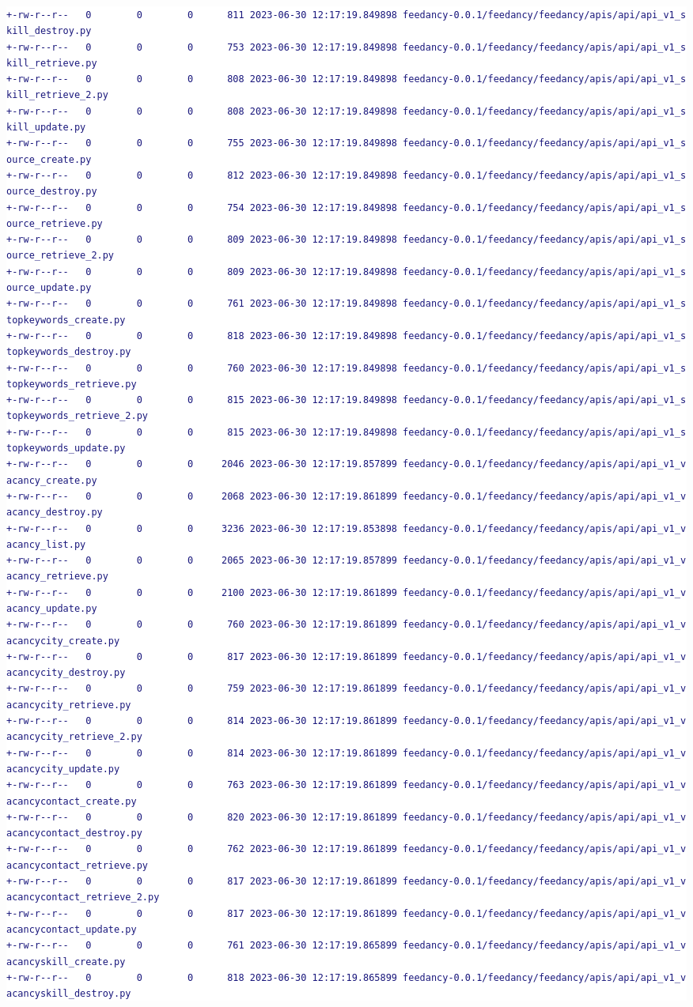 ```diff
+-rw-r--r--   0        0        0      811 2023-06-30 12:17:19.849898 feedancy-0.0.1/feedancy/feedancy/apis/api/api_v1_skill_destroy.py
+-rw-r--r--   0        0        0      753 2023-06-30 12:17:19.849898 feedancy-0.0.1/feedancy/feedancy/apis/api/api_v1_skill_retrieve.py
+-rw-r--r--   0        0        0      808 2023-06-30 12:17:19.849898 feedancy-0.0.1/feedancy/feedancy/apis/api/api_v1_skill_retrieve_2.py
+-rw-r--r--   0        0        0      808 2023-06-30 12:17:19.849898 feedancy-0.0.1/feedancy/feedancy/apis/api/api_v1_skill_update.py
+-rw-r--r--   0        0        0      755 2023-06-30 12:17:19.849898 feedancy-0.0.1/feedancy/feedancy/apis/api/api_v1_source_create.py
+-rw-r--r--   0        0        0      812 2023-06-30 12:17:19.849898 feedancy-0.0.1/feedancy/feedancy/apis/api/api_v1_source_destroy.py
+-rw-r--r--   0        0        0      754 2023-06-30 12:17:19.849898 feedancy-0.0.1/feedancy/feedancy/apis/api/api_v1_source_retrieve.py
+-rw-r--r--   0        0        0      809 2023-06-30 12:17:19.849898 feedancy-0.0.1/feedancy/feedancy/apis/api/api_v1_source_retrieve_2.py
+-rw-r--r--   0        0        0      809 2023-06-30 12:17:19.849898 feedancy-0.0.1/feedancy/feedancy/apis/api/api_v1_source_update.py
+-rw-r--r--   0        0        0      761 2023-06-30 12:17:19.849898 feedancy-0.0.1/feedancy/feedancy/apis/api/api_v1_stopkeywords_create.py
+-rw-r--r--   0        0        0      818 2023-06-30 12:17:19.849898 feedancy-0.0.1/feedancy/feedancy/apis/api/api_v1_stopkeywords_destroy.py
+-rw-r--r--   0        0        0      760 2023-06-30 12:17:19.849898 feedancy-0.0.1/feedancy/feedancy/apis/api/api_v1_stopkeywords_retrieve.py
+-rw-r--r--   0        0        0      815 2023-06-30 12:17:19.849898 feedancy-0.0.1/feedancy/feedancy/apis/api/api_v1_stopkeywords_retrieve_2.py
+-rw-r--r--   0        0        0      815 2023-06-30 12:17:19.849898 feedancy-0.0.1/feedancy/feedancy/apis/api/api_v1_stopkeywords_update.py
+-rw-r--r--   0        0        0     2046 2023-06-30 12:17:19.857899 feedancy-0.0.1/feedancy/feedancy/apis/api/api_v1_vacancy_create.py
+-rw-r--r--   0        0        0     2068 2023-06-30 12:17:19.861899 feedancy-0.0.1/feedancy/feedancy/apis/api/api_v1_vacancy_destroy.py
+-rw-r--r--   0        0        0     3236 2023-06-30 12:17:19.853898 feedancy-0.0.1/feedancy/feedancy/apis/api/api_v1_vacancy_list.py
+-rw-r--r--   0        0        0     2065 2023-06-30 12:17:19.857899 feedancy-0.0.1/feedancy/feedancy/apis/api/api_v1_vacancy_retrieve.py
+-rw-r--r--   0        0        0     2100 2023-06-30 12:17:19.861899 feedancy-0.0.1/feedancy/feedancy/apis/api/api_v1_vacancy_update.py
+-rw-r--r--   0        0        0      760 2023-06-30 12:17:19.861899 feedancy-0.0.1/feedancy/feedancy/apis/api/api_v1_vacancycity_create.py
+-rw-r--r--   0        0        0      817 2023-06-30 12:17:19.861899 feedancy-0.0.1/feedancy/feedancy/apis/api/api_v1_vacancycity_destroy.py
+-rw-r--r--   0        0        0      759 2023-06-30 12:17:19.861899 feedancy-0.0.1/feedancy/feedancy/apis/api/api_v1_vacancycity_retrieve.py
+-rw-r--r--   0        0        0      814 2023-06-30 12:17:19.861899 feedancy-0.0.1/feedancy/feedancy/apis/api/api_v1_vacancycity_retrieve_2.py
+-rw-r--r--   0        0        0      814 2023-06-30 12:17:19.861899 feedancy-0.0.1/feedancy/feedancy/apis/api/api_v1_vacancycity_update.py
+-rw-r--r--   0        0        0      763 2023-06-30 12:17:19.861899 feedancy-0.0.1/feedancy/feedancy/apis/api/api_v1_vacancycontact_create.py
+-rw-r--r--   0        0        0      820 2023-06-30 12:17:19.861899 feedancy-0.0.1/feedancy/feedancy/apis/api/api_v1_vacancycontact_destroy.py
+-rw-r--r--   0        0        0      762 2023-06-30 12:17:19.861899 feedancy-0.0.1/feedancy/feedancy/apis/api/api_v1_vacancycontact_retrieve.py
+-rw-r--r--   0        0        0      817 2023-06-30 12:17:19.861899 feedancy-0.0.1/feedancy/feedancy/apis/api/api_v1_vacancycontact_retrieve_2.py
+-rw-r--r--   0        0        0      817 2023-06-30 12:17:19.861899 feedancy-0.0.1/feedancy/feedancy/apis/api/api_v1_vacancycontact_update.py
+-rw-r--r--   0        0        0      761 2023-06-30 12:17:19.865899 feedancy-0.0.1/feedancy/feedancy/apis/api/api_v1_vacancyskill_create.py
+-rw-r--r--   0        0        0      818 2023-06-30 12:17:19.865899 feedancy-0.0.1/feedancy/feedancy/apis/api/api_v1_vacancyskill_destroy.py
```